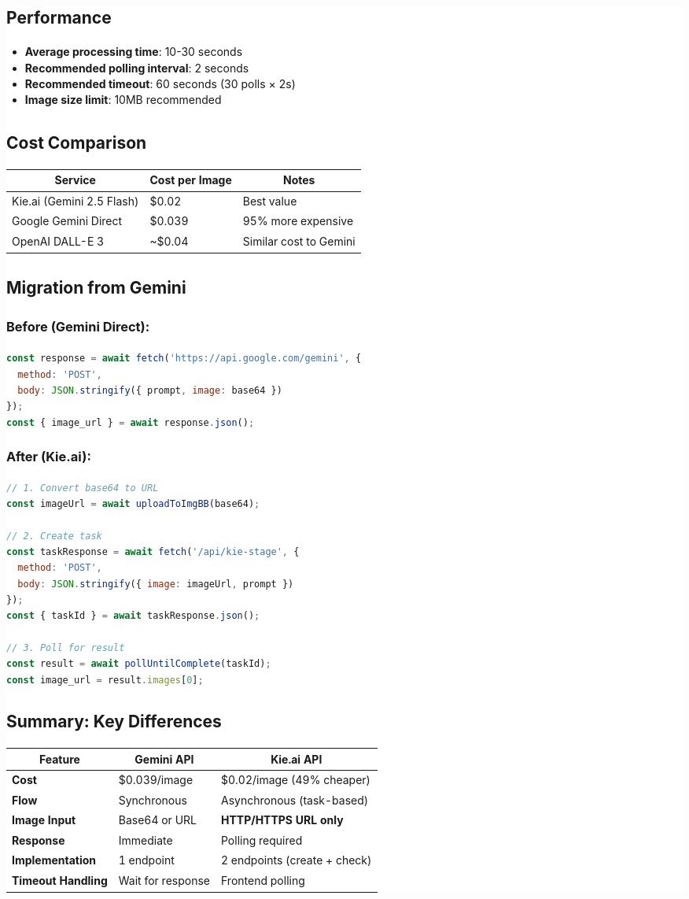 ## Performance

- **Average processing time**: 10-30 seconds
- **Recommended polling interval**: 2 seconds
- **Recommended timeout**: 60 seconds (30 polls × 2s)
- **Image size limit**: 10MB recommended

## Cost Comparison

| Service | Cost per Image | Notes |
|---------|---------------|-------|
| Kie.ai (Gemini 2.5 Flash) | $0.02 | Best value |
| Google Gemini Direct | $0.039 | 95% more expensive |
| OpenAI DALL-E 3 | ~$0.04 | Similar cost to Gemini |

## Migration from Gemini

### Before (Gemini Direct):
```javascript
const response = await fetch('https://api.google.com/gemini', {
  method: 'POST',
  body: JSON.stringify({ prompt, image: base64 })
});
const { image_url } = await response.json();
```

### After (Kie.ai):
```javascript
// 1. Convert base64 to URL
const imageUrl = await uploadToImgBB(base64);

// 2. Create task
const taskResponse = await fetch('/api/kie-stage', {
  method: 'POST',
  body: JSON.stringify({ image: imageUrl, prompt })
});
const { taskId } = await taskResponse.json();

// 3. Poll for result
const result = await pollUntilComplete(taskId);
const image_url = result.images[0];
```

## Summary: Key Differences

| Feature | Gemini API | Kie.ai API |
|---------|-----------|-----------|
| **Cost** | $0.039/image | $0.02/image (49% cheaper) |
| **Flow** | Synchronous | Asynchronous (task-based) |
| **Image Input** | Base64 or URL | **HTTP/HTTPS URL only** |
| **Response** | Immediate | Polling required |
| **Implementation** | 1 endpoint | 2 endpoints (create + check) |
| **Timeout Handling** | Wait for response | Frontend polling |
